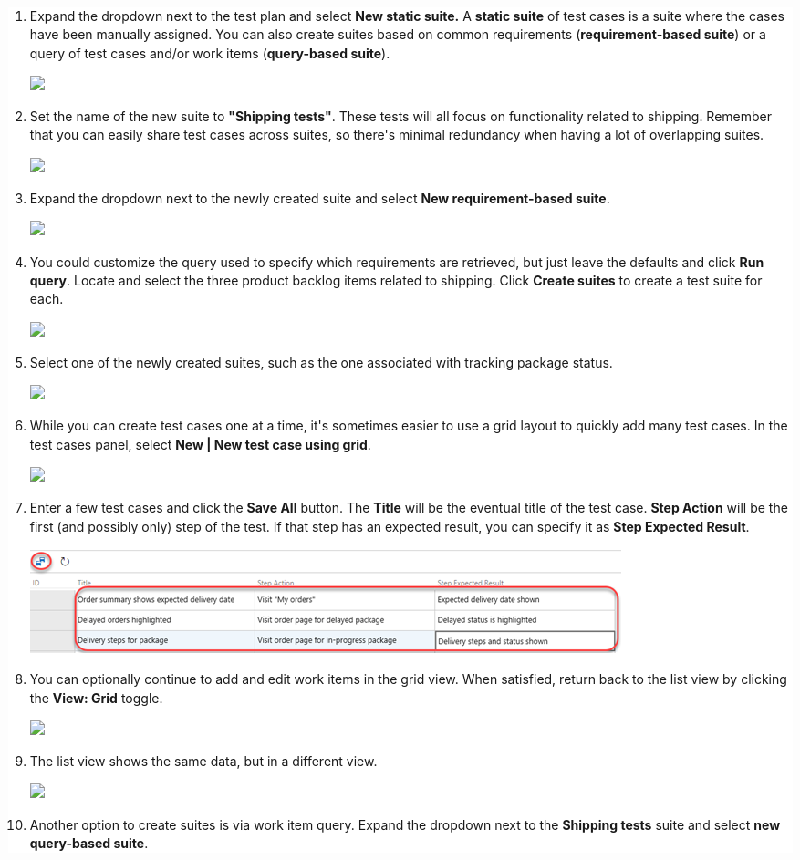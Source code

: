 1. Expand the dropdown next to the test plan and select **New static suite.** A **static suite** of test cases is a suite where the cases have been manually assigned. You can also create suites based on common requirements (**requirement-based suite**) or a query of test cases and/or work items (**query-based suite**).

    ![](images/031.png)

1. Set the name of the new suite to **"Shipping tests"**. These tests will all focus on functionality related to shipping. Remember that you can easily share test cases across suites, so there's minimal redundancy when having a lot of overlapping suites.

    ![](images/032.png)

1. Expand the dropdown next to the newly created suite and select **New requirement-based suite**.

    ![](images/033.png)

1. You could customize the query used to specify which requirements are retrieved, but just leave the defaults and click **Run query**. Locate and select the three product backlog items related to shipping. Click **Create suites** to create a test suite for each.

    ![](images/034.png)

1. Select one of the newly created suites, such as the one associated with tracking package status.

    ![](images/035.png)

1. While you can create test cases one at a time, it's sometimes easier to use a grid layout to quickly add many test cases. In the test cases panel, select **New | New test case using grid**.

    ![](images/036.png)

1. Enter a few test cases and click the **Save All** button. The **Title** will be the eventual title of the test case. **Step Action** will be the first (and possibly only) step of the test. If that step has an expected result, you can specify it as **Step Expected Result**.

    ![](images/037.png)

1. You can optionally continue to add and edit work items in the grid view. When satisfied, return back to the list view by clicking the **View: Grid** toggle.

    ![](images/038.png)

1. The list view shows the same data, but in a different view.

    ![](images/039.png)

1. Another option to create suites is via work item query. Expand the dropdown next to the **Shipping tests** suite and select **new query-based suite**.
